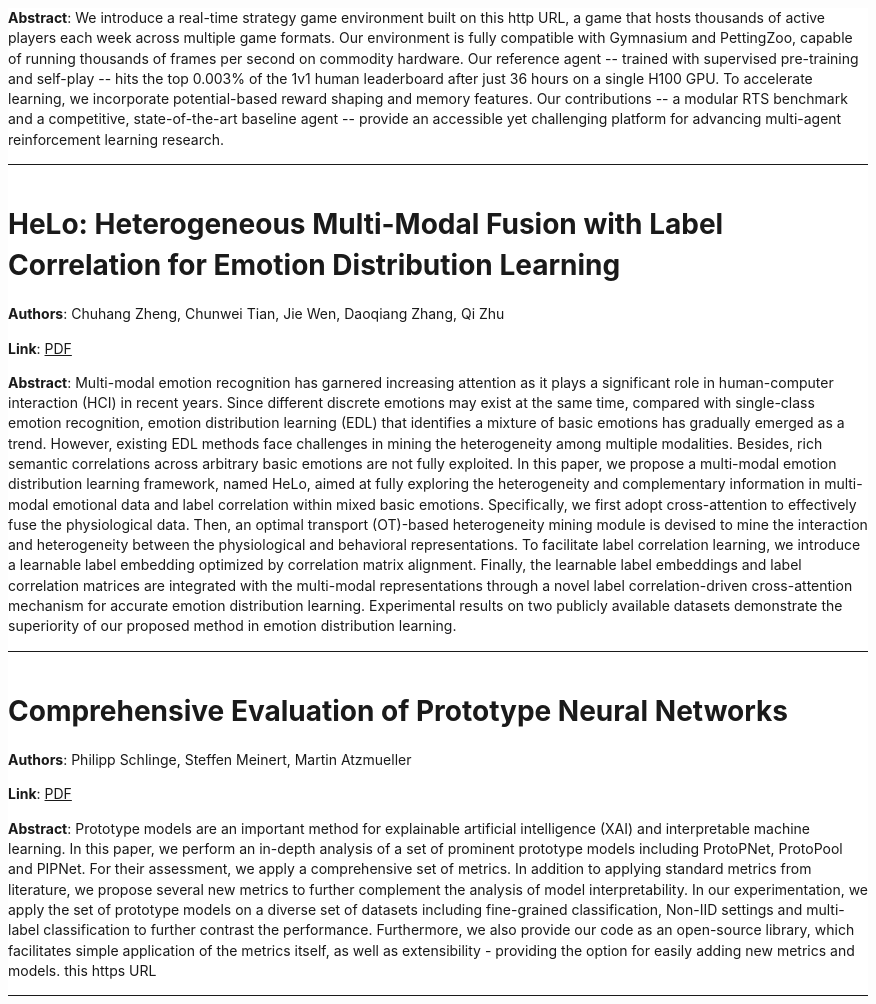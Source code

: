 **Abstract**: We introduce a real-time strategy game environment built on this http URL, a game that hosts thousands of active players each week across multiple game formats. Our environment is fully compatible with Gymnasium and PettingZoo, capable of running thousands of frames per second on commodity hardware. Our reference agent -- trained with supervised pre-training and self-play -- hits the top 0.003\% of the 1v1 human leaderboard after just 36 hours on a single H100 GPU. To accelerate learning, we incorporate potential-based reward shaping and memory features. Our contributions -- a modular RTS benchmark and a competitive, state-of-the-art baseline agent -- provide an accessible yet challenging platform for advancing multi-agent reinforcement learning research. 

---
# HeLo: Heterogeneous Multi-Modal Fusion with Label Correlation for Emotion Distribution Learning 

**Authors**: Chuhang Zheng, Chunwei Tian, Jie Wen, Daoqiang Zhang, Qi Zhu  

**Link**: [PDF](https://arxiv.org/pdf/2507.06821)  

**Abstract**: Multi-modal emotion recognition has garnered increasing attention as it plays a significant role in human-computer interaction (HCI) in recent years. Since different discrete emotions may exist at the same time, compared with single-class emotion recognition, emotion distribution learning (EDL) that identifies a mixture of basic emotions has gradually emerged as a trend. However, existing EDL methods face challenges in mining the heterogeneity among multiple modalities. Besides, rich semantic correlations across arbitrary basic emotions are not fully exploited. In this paper, we propose a multi-modal emotion distribution learning framework, named HeLo, aimed at fully exploring the heterogeneity and complementary information in multi-modal emotional data and label correlation within mixed basic emotions. Specifically, we first adopt cross-attention to effectively fuse the physiological data. Then, an optimal transport (OT)-based heterogeneity mining module is devised to mine the interaction and heterogeneity between the physiological and behavioral representations. To facilitate label correlation learning, we introduce a learnable label embedding optimized by correlation matrix alignment. Finally, the learnable label embeddings and label correlation matrices are integrated with the multi-modal representations through a novel label correlation-driven cross-attention mechanism for accurate emotion distribution learning. Experimental results on two publicly available datasets demonstrate the superiority of our proposed method in emotion distribution learning. 

---
# Comprehensive Evaluation of Prototype Neural Networks 

**Authors**: Philipp Schlinge, Steffen Meinert, Martin Atzmueller  

**Link**: [PDF](https://arxiv.org/pdf/2507.06819)  

**Abstract**: Prototype models are an important method for explainable artificial intelligence (XAI) and interpretable machine learning. In this paper, we perform an in-depth analysis of a set of prominent prototype models including ProtoPNet, ProtoPool and PIPNet. For their assessment, we apply a comprehensive set of metrics. In addition to applying standard metrics from literature, we propose several new metrics to further complement the analysis of model interpretability. In our experimentation, we apply the set of prototype models on a diverse set of datasets including fine-grained classification, Non-IID settings and multi-label classification to further contrast the performance. Furthermore, we also provide our code as an open-source library, which facilitates simple application of the metrics itself, as well as extensibility - providing the option for easily adding new metrics and models. this https URL 

---